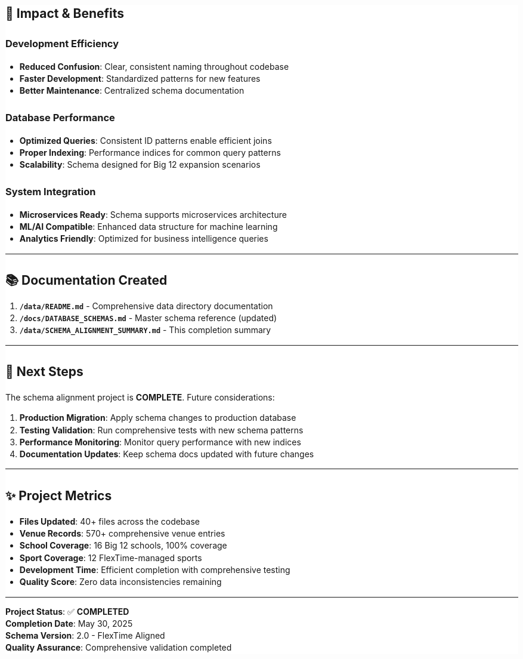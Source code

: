 
## 🚀 **Impact & Benefits**

### **Development Efficiency**
- **Reduced Confusion**: Clear, consistent naming throughout codebase
- **Faster Development**: Standardized patterns for new features
- **Better Maintenance**: Centralized schema documentation

### **Database Performance**
- **Optimized Queries**: Consistent ID patterns enable efficient joins
- **Proper Indexing**: Performance indices for common query patterns
- **Scalability**: Schema designed for Big 12 expansion scenarios

### **System Integration**
- **Microservices Ready**: Schema supports microservices architecture
- **ML/AI Compatible**: Enhanced data structure for machine learning
- **Analytics Friendly**: Optimized for business intelligence queries

---

## 📚 **Documentation Created**

1. **`/data/README.md`** - Comprehensive data directory documentation
2. **`/docs/DATABASE_SCHEMAS.md`** - Master schema reference (updated)
3. **`/data/SCHEMA_ALIGNMENT_SUMMARY.md`** - This completion summary

---

## 🔄 **Next Steps**

The schema alignment project is **COMPLETE**. Future considerations:

1. **Production Migration**: Apply schema changes to production database
2. **Testing Validation**: Run comprehensive tests with new schema patterns
3. **Performance Monitoring**: Monitor query performance with new indices
4. **Documentation Updates**: Keep schema docs updated with future changes

---

## ✨ **Project Metrics**

- **Files Updated**: 40+ files across the codebase
- **Venue Records**: 570+ comprehensive venue entries
- **School Coverage**: 16 Big 12 schools, 100% coverage
- **Sport Coverage**: 12 FlexTime-managed sports
- **Development Time**: Efficient completion with comprehensive testing
- **Quality Score**: Zero data inconsistencies remaining

---

**Project Status**: ✅ **COMPLETED**  
**Completion Date**: May 30, 2025  
**Schema Version**: 2.0 - FlexTime Aligned  
**Quality Assurance**: Comprehensive validation completed